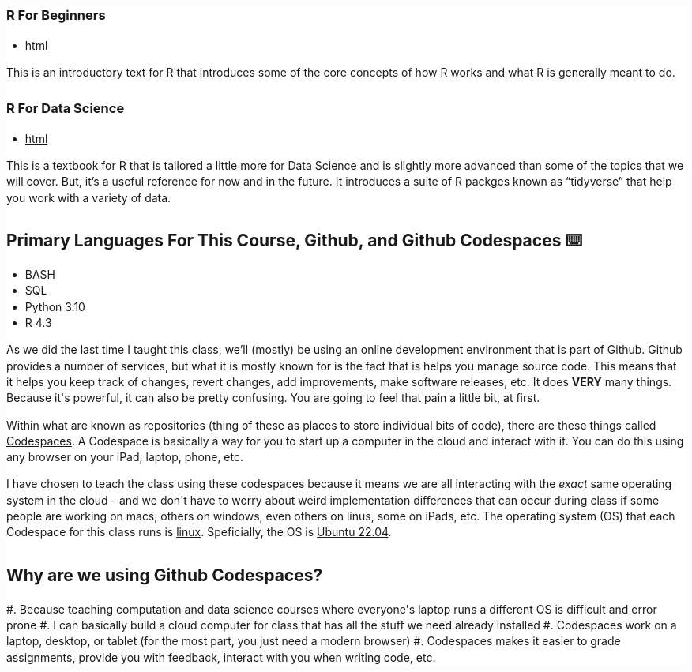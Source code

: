 ### R For Beginners

* [html](https://cran.r-project.org/doc/contrib/Paradis-rdebuts_en.pdf)

This is an introductory text for R that introduces some of the core concepts of how R works and what R is generally meant to do.

### R For Data Science

* [html](https://r4ds.hadley.nz/)

This is a textbook for R that is tailored a little more for Data Science and is slightly more advanced than some of the topics that we will cover. But, it’s a useful reference for now and in the future. It introduces a suite of R packges known as “tidyverse” that help you work with a variety of data.

## Primary Languages For This Course, Github, and Github Codespaces ⌨️

* BASH
* SQL
* Python 3.10
* R 4.3

As we did the last time I taught this class, we’ll (mostly) be using an online development environment that is part of [Github]().  Github provides a number of services, but what it is mostly known for is the fact that is helps you manage source code.  This means that it helps you keep track of changes, revert changes, add improvements, make software releases, etc.  It does **VERY** many things.  Because it's powerful, it can also be pretty confusing.  You are going to feel that pain a little bit, at first.

Within what are known as repositories (thing of these as places to store individual bits of code), there are these things called [Codespaces](https://github.com/features/codespaces). A Codespace is basically a way for you to start up a computer in the cloud and interact with it.  You can do this using any browser on your iPad, laptop, phone, etc.

I have chosen to teach the class using these codespaces because it means we are all interacting with the *exact* same operating system in the cloud - and we don't have to worry about weird implementation differences that can occur during class if some people are working on macs, others on windows, even others on linus, some on iPads, etc.  The operating system (OS) that each Codespace for this class runs is [linux]().  Speficially, the OS is [Ubuntu 22.04](https://releases.ubuntu.com/jammy/).

## Why are we using Github Codespaces?

#. Because teaching computation and data science courses where everyone's laptop runs a different OS is difficult and error prone
#. I can basically build a cloud computer for class that has all the stuff we need already installed
#. Codespaces work on a laptop, desktop, or tablet (for the most part, you just need a modern browser)
#. Codespaces makes it easier to grade assignments, provide you with feedback, interact with you when writing code, etc.
